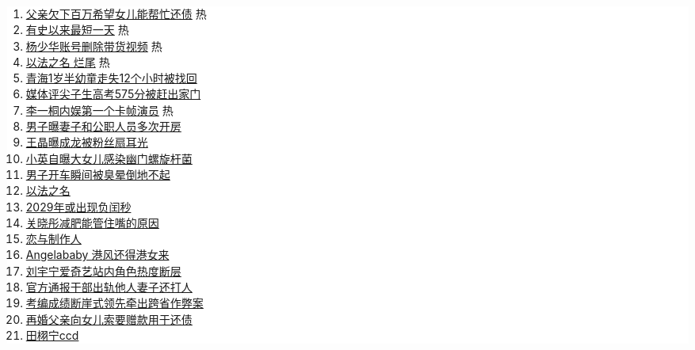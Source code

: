 1. [父亲欠下百万希望女儿能帮忙还债](https://s.weibo.com//weibo?q=%23%E7%88%B6%E4%BA%B2%E6%AC%A0%E4%B8%8B%E7%99%BE%E4%B8%87%E5%B8%8C%E6%9C%9B%E5%A5%B3%E5%84%BF%E8%83%BD%E5%B8%AE%E5%BF%99%E8%BF%98%E5%80%BA%23&t=31&band_rank=1&Refer=top)
   热
1. [有史以来最短一天](https://s.weibo.com//weibo?q=%23%E6%9C%89%E5%8F%B2%E4%BB%A5%E6%9D%A5%E6%9C%80%E7%9F%AD%E4%B8%80%E5%A4%A9%23&t=31&band_rank=2&Refer=top)
   热
1. [杨少华账号删除带货视频](https://s.weibo.com//weibo?q=%23%E6%9D%A8%E5%B0%91%E5%8D%8E%E8%B4%A6%E5%8F%B7%E5%88%A0%E9%99%A4%E5%B8%A6%E8%B4%A7%E8%A7%86%E9%A2%91%23&t=31&band_rank=5&Refer=top)
   热
1. [以法之名 烂尾](https://s.weibo.com//weibo?q=%E4%BB%A5%E6%B3%95%E4%B9%8B%E5%90%8D%20%E7%83%82%E5%B0%BE&t=31&band_rank=6&Refer=top)
   热
1. [青海1岁半幼童走失12个小时被找回](https://s.weibo.com//weibo?q=%23%E9%9D%92%E6%B5%B71%E5%B2%81%E5%8D%8A%E5%B9%BC%E7%AB%A5%E8%B5%B0%E5%A4%B112%E4%B8%AA%E5%B0%8F%E6%97%B6%E8%A2%AB%E6%89%BE%E5%9B%9E%23&t=31&band_rank=10&Refer=top)
1. [媒体评尖子生高考575分被赶出家门](https://s.weibo.com//weibo?q=%23%E5%AA%92%E4%BD%93%E8%AF%84%E5%B0%96%E5%AD%90%E7%94%9F%E9%AB%98%E8%80%83575%E5%88%86%E8%A2%AB%E8%B5%B6%E5%87%BA%E5%AE%B6%E9%97%A8%23&t=31&band_rank=12&Refer=top)
1. [李一桐内娱第一个卡帧演员](https://s.weibo.com//weibo?q=%E6%9D%8E%E4%B8%80%E6%A1%90%E5%86%85%E5%A8%B1%E7%AC%AC%E4%B8%80%E4%B8%AA%E5%8D%A1%E5%B8%A7%E6%BC%94%E5%91%98&t=31&band_rank=13&Refer=top)
   热
1. [男子曝妻子和公职人员多次开房](https://s.weibo.com//weibo?q=%23%E7%94%B7%E5%AD%90%E6%9B%9D%E5%A6%BB%E5%AD%90%E5%92%8C%E5%85%AC%E8%81%8C%E4%BA%BA%E5%91%98%E5%A4%9A%E6%AC%A1%E5%BC%80%E6%88%BF%23&t=31&band_rank=15&Refer=top)
1. [王晶曝成龙被粉丝扇耳光](https://s.weibo.com//weibo?q=%23%E7%8E%8B%E6%99%B6%E6%9B%9D%E6%88%90%E9%BE%99%E8%A2%AB%E7%B2%89%E4%B8%9D%E6%89%87%E8%80%B3%E5%85%89%23&t=31&band_rank=16&Refer=top)
1. [小英自曝大女儿感染幽门螺旋杆菌](https://s.weibo.com//weibo?q=%23%E5%B0%8F%E8%8B%B1%E8%87%AA%E6%9B%9D%E5%A4%A7%E5%A5%B3%E5%84%BF%E6%84%9F%E6%9F%93%E5%B9%BD%E9%97%A8%E8%9E%BA%E6%97%8B%E6%9D%86%E8%8F%8C%23&t=31&band_rank=17&Refer=top)
1. [男子开车瞬间被臭晕倒地不起](https://s.weibo.com//weibo?q=%23%E7%94%B7%E5%AD%90%E5%BC%80%E8%BD%A6%E7%9E%AC%E9%97%B4%E8%A2%AB%E8%87%AD%E6%99%95%E5%80%92%E5%9C%B0%E4%B8%8D%E8%B5%B7%23&t=31&band_rank=19&Refer=top)
1. [以法之名](https://s.weibo.com//weibo?q=%E4%BB%A5%E6%B3%95%E4%B9%8B%E5%90%8D&t=31&band_rank=20&Refer=top)
1. [2029年或出现负闰秒](https://s.weibo.com//weibo?q=%232029%E5%B9%B4%E6%88%96%E5%87%BA%E7%8E%B0%E8%B4%9F%E9%97%B0%E7%A7%92%23&t=31&band_rank=21&Refer=top)
1. [关晓彤减肥能管住嘴的原因](https://s.weibo.com//weibo?q=%23%E5%85%B3%E6%99%93%E5%BD%A4%E5%87%8F%E8%82%A5%E8%83%BD%E7%AE%A1%E4%BD%8F%E5%98%B4%E7%9A%84%E5%8E%9F%E5%9B%A0%23&t=31&band_rank=22&Refer=top)
1. [恋与制作人](https://s.weibo.com//weibo?q=%E6%81%8B%E4%B8%8E%E5%88%B6%E4%BD%9C%E4%BA%BA&t=31&band_rank=23&Refer=top)
1. [Angelababy 港风还得港女来](https://s.weibo.com//weibo?q=Angelababy%20%E6%B8%AF%E9%A3%8E%E8%BF%98%E5%BE%97%E6%B8%AF%E5%A5%B3%E6%9D%A5&t=31&band_rank=24&Refer=top)
1. [刘宇宁爱奇艺站内角色热度断层](https://s.weibo.com//weibo?q=%23%E5%88%98%E5%AE%87%E5%AE%81%E7%88%B1%E5%A5%87%E8%89%BA%E7%AB%99%E5%86%85%E8%A7%92%E8%89%B2%E7%83%AD%E5%BA%A6%E6%96%AD%E5%B1%82%23&t=31&band_rank=27&Refer=top)
1. [官方通报干部出轨他人妻子还打人](https://s.weibo.com//weibo?q=%23%E5%AE%98%E6%96%B9%E9%80%9A%E6%8A%A5%E5%B9%B2%E9%83%A8%E5%87%BA%E8%BD%A8%E4%BB%96%E4%BA%BA%E5%A6%BB%E5%AD%90%E8%BF%98%E6%89%93%E4%BA%BA%23&t=31&band_rank=28&Refer=top)
1. [考编成绩断崖式领先牵出跨省作弊案](https://s.weibo.com//weibo?q=%23%E8%80%83%E7%BC%96%E6%88%90%E7%BB%A9%E6%96%AD%E5%B4%96%E5%BC%8F%E9%A2%86%E5%85%88%E7%89%B5%E5%87%BA%E8%B7%A8%E7%9C%81%E4%BD%9C%E5%BC%8A%E6%A1%88%23&t=31&band_rank=29&Refer=top)
1. [再婚父亲向女儿索要赠款用于还债](https://s.weibo.com//weibo?q=%23%E5%86%8D%E5%A9%9A%E7%88%B6%E4%BA%B2%E5%90%91%E5%A5%B3%E5%84%BF%E7%B4%A2%E8%A6%81%E8%B5%A0%E6%AC%BE%E7%94%A8%E4%BA%8E%E8%BF%98%E5%80%BA%23&t=31&band_rank=30&Refer=top)
1. [田栩宁ccd](https://s.weibo.com//weibo?q=%E7%94%B0%E6%A0%A9%E5%AE%81ccd&t=31&band_rank=31&Refer=top)
